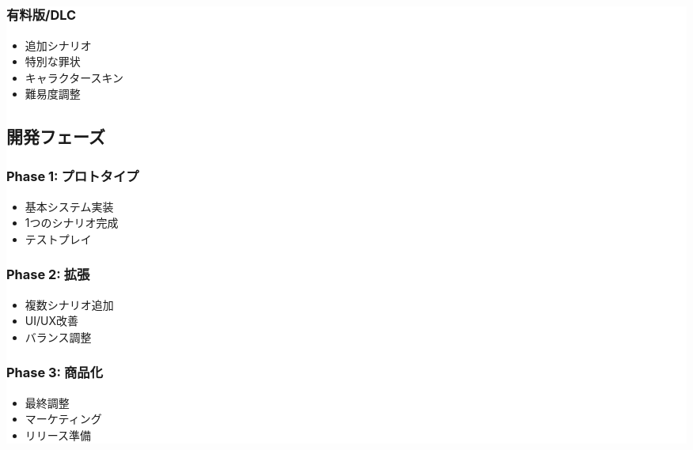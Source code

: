 ### 有料版/DLC
- 追加シナリオ
- 特別な罪状
- キャラクタースキン
- 難易度調整

## 開発フェーズ

### Phase 1: プロトタイプ
- 基本システム実装
- 1つのシナリオ完成
- テストプレイ

### Phase 2: 拡張
- 複数シナリオ追加
- UI/UX改善
- バランス調整

### Phase 3: 商品化
- 最終調整
- マーケティング
- リリース準備